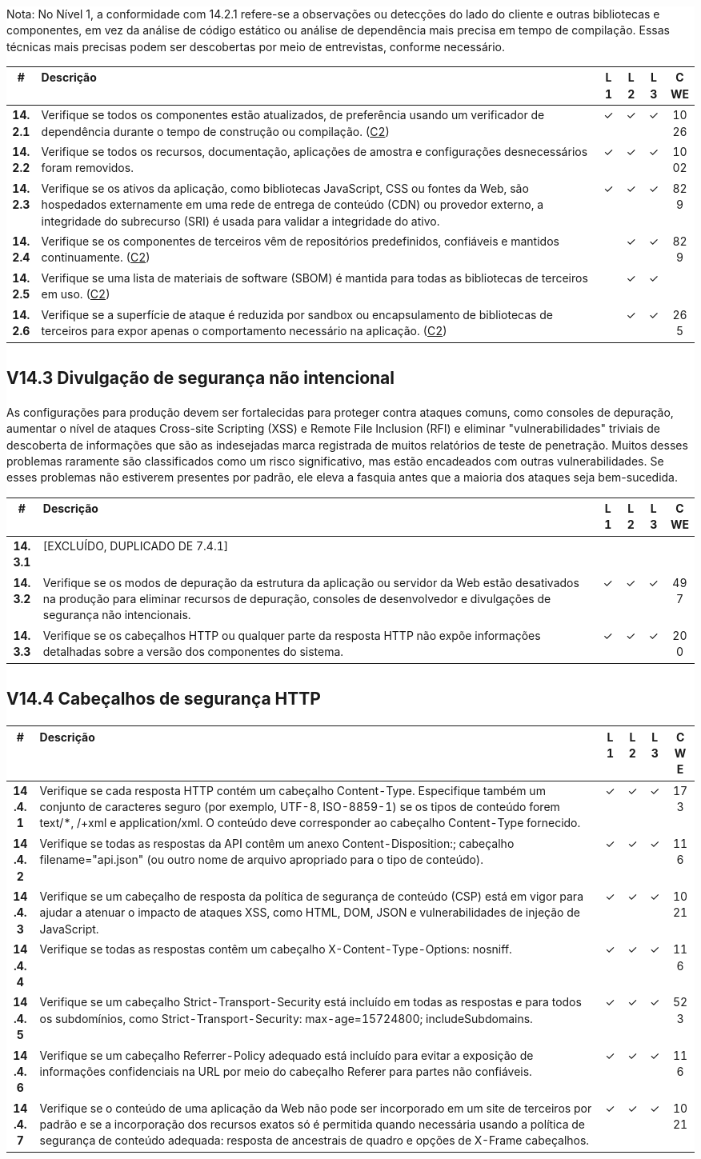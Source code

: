 Nota: No Nível 1, a conformidade com 14.2.1 refere-se a observações ou detecções do lado do cliente e outras bibliotecas e componentes, em vez da análise de código estático ou análise de dependência mais precisa em tempo de compilação. Essas técnicas mais precisas podem ser descobertas por meio de entrevistas, conforme necessário.

| # | Descrição | L1 | L2 | L3 | CWE |
| :---: | :--- | :---: | :---:| :---: | :---: |
| **14.2.1** | Verifique se todos os componentes estão atualizados, de preferência usando um verificador de dependência durante o tempo de construção ou compilação. ([C2](https://owasp.org/www-project-proactive-controls/#div-numbering)) | ✓ | ✓ | ✓ | 1026 |
| **14.2.2** | Verifique se todos os recursos, documentação, aplicações de amostra e configurações desnecessários foram removidos. | ✓ | ✓ | ✓ | 1002 |
| **14.2.3** | Verifique se os ativos da aplicação, como bibliotecas JavaScript, CSS ou fontes da Web, são hospedados externamente em uma rede de entrega de conteúdo (CDN) ou provedor externo, a integridade do subrecurso (SRI) é usada para validar a integridade do ativo. | ✓ | ✓ | ✓ | 829 |
| **14.2.4** | Verifique se os componentes de terceiros vêm de repositórios predefinidos, confiáveis ​​e mantidos continuamente. ([C2](https://owasp.org/www-project-proactive-controls/#div-numbering)) | | ✓ | ✓ | 829 |
| **14.2.5** | Verifique se uma lista de materiais de software (SBOM) é mantida para todas as bibliotecas de terceiros em uso. ([C2](https://owasp.org/www-project-proactive-controls/#div-numbering)) | | ✓ | ✓ | |
| **14.2.6** | Verifique se a superfície de ataque é reduzida por sandbox ou encapsulamento de bibliotecas de terceiros para expor apenas o comportamento necessário na aplicação. ([C2](https://owasp.org/www-project-proactive-controls/#div-numbering)) | | ✓ | ✓ | 265 |

## V14.3 Divulgação de segurança não intencional

As configurações para produção devem ser fortalecidas para proteger contra ataques comuns, como consoles de depuração, aumentar o nível de ataques Cross-site Scripting (XSS) e Remote File Inclusion (RFI) e eliminar "vulnerabilidades" triviais de descoberta de informações que são as indesejadas marca registrada de muitos relatórios de teste de penetração. Muitos desses problemas raramente são classificados como um risco significativo, mas estão encadeados com outras vulnerabilidades. Se esses problemas não estiverem presentes por padrão, ele eleva a fasquia antes que a maioria dos ataques seja bem-sucedida.

| # | Descrição | L1 | L2 | L3 | CWE |
| :---: | :--- | :---: | :---:| :---: | :---: |
| **14.3.1** | [EXCLUÍDO, DUPLICADO DE 7.4.1] | | | | |
| **14.3.2** | Verifique se os modos de depuração da estrutura da aplicação ou servidor da Web estão desativados na produção para eliminar recursos de depuração, consoles de desenvolvedor e divulgações de segurança não intencionais. | ✓ | ✓ | ✓ | 497 |
| **14.3.3** | Verifique se os cabeçalhos HTTP ou qualquer parte da resposta HTTP não expõe informações detalhadas sobre a versão dos componentes do sistema. | ✓ | ✓ | ✓ | 200 |

## V14.4 Cabeçalhos de segurança HTTP

| # | Descrição | L1 | L2 | L3 | CWE |
| :---: | :--- | :---: | :---:| :---: | :---: |
| **14.4.1** | Verifique se cada resposta HTTP contém um cabeçalho Content-Type. Especifique também um conjunto de caracteres seguro (por exemplo, UTF-8, ISO-8859-1) se os tipos de conteúdo forem text/*, /+xml e application/xml. O conteúdo deve corresponder ao cabeçalho Content-Type fornecido. | ✓ | ✓ | ✓ | 173 |
| **14.4.2** | Verifique se todas as respostas da API contêm um anexo Content-Disposition:; cabeçalho filename="api.json" (ou outro nome de arquivo apropriado para o tipo de conteúdo). | ✓ | ✓ | ✓ | 116 |
| **14.4.3** | Verifique se um cabeçalho de resposta da política de segurança de conteúdo (CSP) está em vigor para ajudar a atenuar o impacto de ataques XSS, como HTML, DOM, JSON e vulnerabilidades de injeção de JavaScript. | ✓ | ✓ | ✓ | 1021 |
| **14.4.4** | Verifique se todas as respostas contêm um cabeçalho X-Content-Type-Options: nosniff. | ✓ | ✓ | ✓ | 116 |
| **14.4.5** | Verifique se um cabeçalho Strict-Transport-Security está incluído em todas as respostas e para todos os subdomínios, como Strict-Transport-Security: max-age=15724800; includeSubdomains. | ✓ | ✓ | ✓ | 523 |
| **14.4.6** | Verifique se um cabeçalho Referrer-Policy adequado está incluído para evitar a exposição de informações confidenciais na URL por meio do cabeçalho Referer para partes não confiáveis. | ✓ | ✓ | ✓ | 116 |
| **14.4.7** | Verifique se o conteúdo de uma aplicação da Web não pode ser incorporado em um site de terceiros por padrão e se a incorporação dos recursos exatos só é permitida quando necessária usando a política de segurança de conteúdo adequada: resposta de ancestrais de quadro e opções de X-Frame cabeçalhos. | ✓ | ✓ | ✓ | 1021 |
